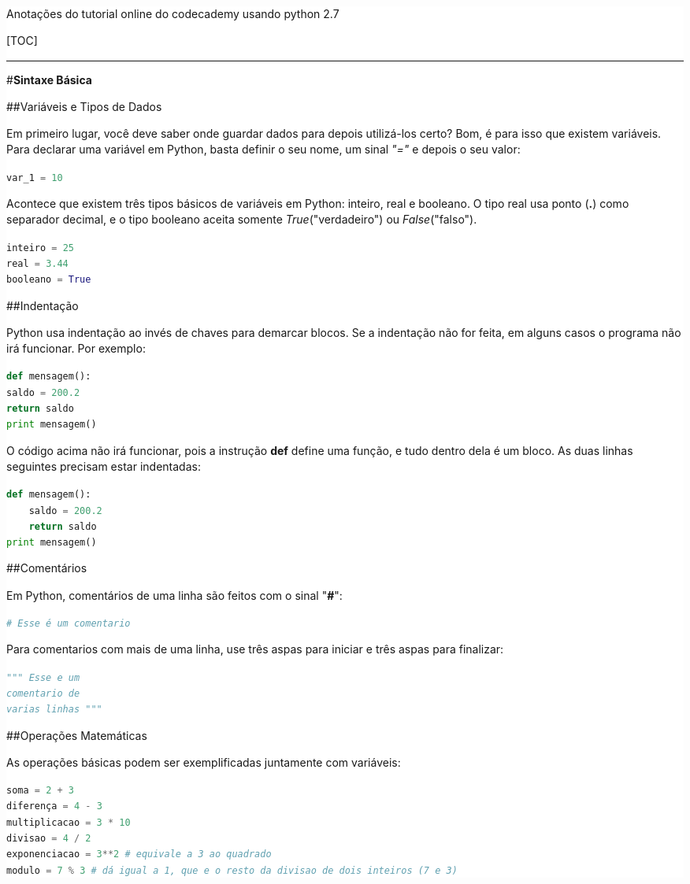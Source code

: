 Anotações do tutorial online do codecademy usando python 2.7

[TOC]

--------------------------------------------------------------
#**Sintaxe Básica**

##Variáveis e Tipos de Dados

Em primeiro lugar, você deve saber onde guardar dados para depois utilizá-los certo? Bom, é para isso que existem variáveis. Para declarar uma variável em Python, basta definir o seu nome, um sinal *"="* e depois o seu valor:
```python
var_1 = 10 
```
Acontece que existem três tipos básicos de variáveis em Python: inteiro, real e booleano. O tipo real usa ponto (**.**) como separador decimal, e o tipo booleano aceita somente *True*("verdadeiro") ou *False*("falso"). 
```python
inteiro = 25 
real = 3.44 
booleano = True 
```
##Indentação

Python usa indentação ao invés de chaves para demarcar blocos. Se a indentação não for feita, em alguns casos o programa não irá funcionar. Por exemplo: 
```python
def mensagem(): 
saldo = 200.2 
return saldo 
print mensagem() 
```
O código acima não irá funcionar, pois a instrução **def** define uma função, e tudo dentro dela é um bloco. As duas linhas seguintes precisam estar indentadas: 
```python
def mensagem(): 
    saldo = 200.2 
    return saldo 
print mensagem() 
```
##Comentários

Em Python, comentários de uma linha são feitos com o sinal "**#**": 
```python
# Esse é um comentario 
```
Para comentarios com mais de uma linha, use três aspas para iniciar e três aspas para finalizar: 
```python
""" Esse e um 
comentario de 
varias linhas """ 
```
##Operações Matemáticas

As operações básicas podem ser exemplificadas juntamente com variáveis: 
```python
soma = 2 + 3 
diferença = 4 - 3 
multiplicacao = 3 * 10 
divisao = 4 / 2 
exponenciacao = 3**2 # equivale a 3 ao quadrado 
modulo = 7 % 3 # dá igual a 1, que e o resto da divisao de dois inteiros (7 e 3)
```
